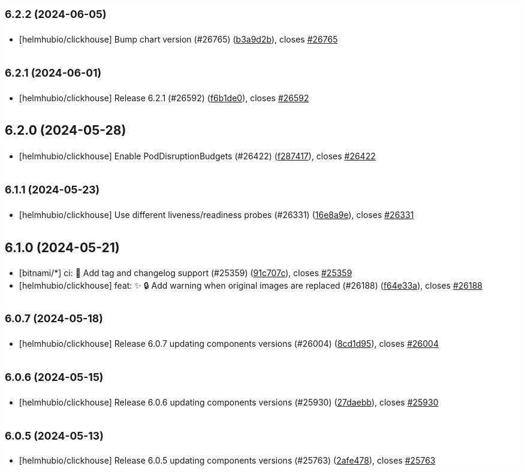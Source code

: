 ## <small>6.2.2 (2024-06-05)</small>

* [helmhubio/clickhouse] Bump chart version (#26765) ([b3a9d2b](https://github.com/helmhub-io/charts/commit/b3a9d2bec8b12e76a570565d378c659dafd73906)), closes [#26765](https://github.com/helmhub-io/charts/issues/26765)

## <small>6.2.1 (2024-06-01)</small>

* [helmhubio/clickhouse] Release 6.2.1 (#26592) ([f6b1de0](https://github.com/helmhub-io/charts/commit/f6b1de068bd96fa0e411171dc342c92e1fef9400)), closes [#26592](https://github.com/helmhub-io/charts/issues/26592)

## 6.2.0 (2024-05-28)

* [helmhubio/clickhouse] Enable PodDisruptionBudgets (#26422) ([f287417](https://github.com/helmhub-io/charts/commit/f2874179a9afeb0cc12edea67ab9b48391b7f61c)), closes [#26422](https://github.com/helmhub-io/charts/issues/26422)

## <small>6.1.1 (2024-05-23)</small>

* [helmhubio/clickhouse] Use different liveness/readiness probes (#26331) ([16e8a9e](https://github.com/helmhub-io/charts/commit/16e8a9e6f564cf102456d462ada8ecfe7d783500)), closes [#26331](https://github.com/helmhub-io/charts/issues/26331)

## 6.1.0 (2024-05-21)

* [bitnami/*] ci: :construction_worker: Add tag and changelog support (#25359) ([91c707c](https://github.com/helmhub-io/charts/commit/91c707c9e4e574725a09505d2d313fb93f1b4c0a)), closes [#25359](https://github.com/helmhub-io/charts/issues/25359)
* [helmhubio/clickhouse] feat: :sparkles: :lock: Add warning when original images are replaced (#26188) ([f64e33a](https://github.com/helmhub-io/charts/commit/f64e33aa0e2ee482ea344f8bc536c97f57c887ae)), closes [#26188](https://github.com/helmhub-io/charts/issues/26188)

## <small>6.0.7 (2024-05-18)</small>

* [helmhubio/clickhouse] Release 6.0.7 updating components versions (#26004) ([8cd1d95](https://github.com/helmhub-io/charts/commit/8cd1d9549d01268ee52ba0b5843f58307a037af9)), closes [#26004](https://github.com/helmhub-io/charts/issues/26004)

## <small>6.0.6 (2024-05-15)</small>

* [helmhubio/clickhouse] Release 6.0.6 updating components versions (#25930) ([27daebb](https://github.com/helmhub-io/charts/commit/27daebb3f21dcee045dd23c0e968344d092ca37c)), closes [#25930](https://github.com/helmhub-io/charts/issues/25930)

## <small>6.0.5 (2024-05-13)</small>

* [helmhubio/clickhouse] Release 6.0.5 updating components versions (#25763) ([2afe478](https://github.com/helmhub-io/charts/commit/2afe478669b4c459add94c8433e122e41372eb16)), closes [#25763](https://github.com/helmhub-io/charts/issues/25763)
